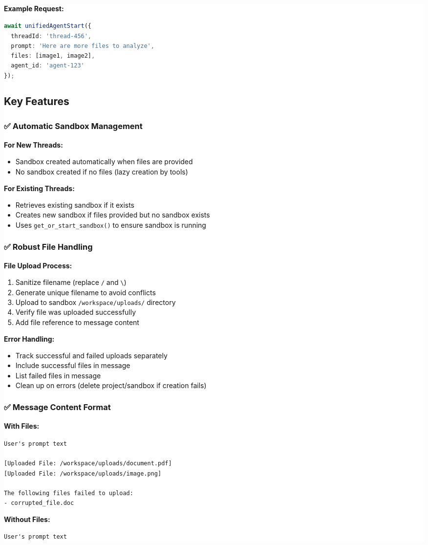**Example Request:**
```typescript
await unifiedAgentStart({
  threadId: 'thread-456',
  prompt: 'Here are more files to analyze',
  files: [image1, image2],
  agent_id: 'agent-123'
});
```

## Key Features

### ✅ Automatic Sandbox Management

**For New Threads:**
- Sandbox created automatically when files are provided
- No sandbox created if no files (lazy creation by tools)

**For Existing Threads:**
- Retrieves existing sandbox if it exists
- Creates new sandbox if files provided but no sandbox exists
- Uses `get_or_start_sandbox()` to ensure sandbox is running

### ✅ Robust File Handling

**File Upload Process:**
1. Sanitize filename (replace `/` and `\`)
2. Generate unique filename to avoid conflicts
3. Upload to sandbox `/workspace/uploads/` directory
4. Verify file was uploaded successfully
5. Add file reference to message content

**Error Handling:**
- Track successful and failed uploads separately
- Include successful files in message
- List failed files in message
- Clean up on errors (delete project/sandbox if creation fails)

### ✅ Message Content Format

**With Files:**
```
User's prompt text

[Uploaded File: /workspace/uploads/document.pdf]
[Uploaded File: /workspace/uploads/image.png]

The following files failed to upload:
- corrupted_file.doc
```

**Without Files:**
```
User's prompt text
```

